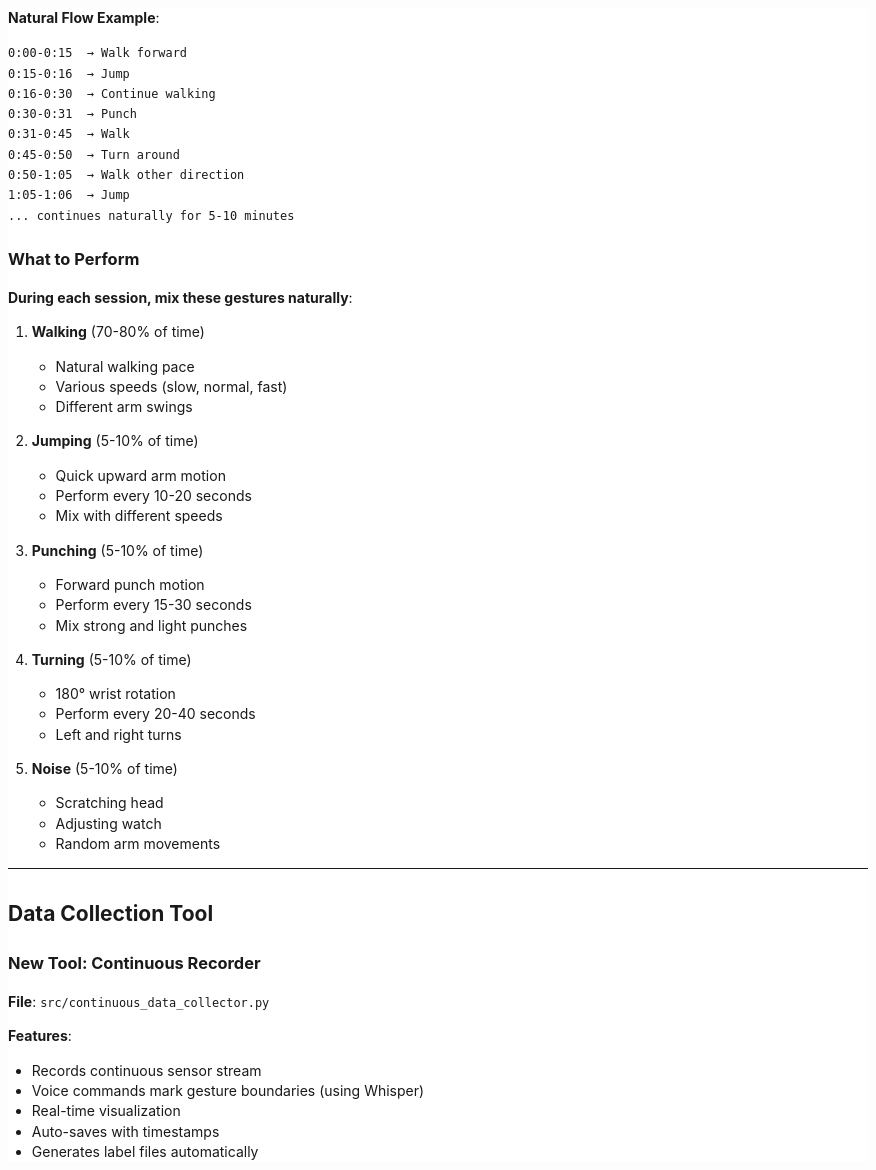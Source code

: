 **Natural Flow Example**:
```
0:00-0:15  → Walk forward
0:15-0:16  → Jump
0:16-0:30  → Continue walking
0:30-0:31  → Punch
0:31-0:45  → Walk
0:45-0:50  → Turn around
0:50-1:05  → Walk other direction
1:05-1:06  → Jump
... continues naturally for 5-10 minutes
```

### What to Perform

**During each session, mix these gestures naturally**:

1. **Walking** (70-80% of time)
   - Natural walking pace
   - Various speeds (slow, normal, fast)
   - Different arm swings

2. **Jumping** (5-10% of time)
   - Quick upward arm motion
   - Perform every 10-20 seconds
   - Mix with different speeds

3. **Punching** (5-10% of time)
   - Forward punch motion
   - Perform every 15-30 seconds
   - Mix strong and light punches

4. **Turning** (5-10% of time)
   - 180° wrist rotation
   - Perform every 20-40 seconds
   - Left and right turns

5. **Noise** (5-10% of time)
   - Scratching head
   - Adjusting watch
   - Random arm movements

---

## Data Collection Tool

### New Tool: Continuous Recorder

**File**: `src/continuous_data_collector.py`

**Features**:
- Records continuous sensor stream
- Voice commands mark gesture boundaries (using Whisper)
- Real-time visualization
- Auto-saves with timestamps
- Generates label files automatically
